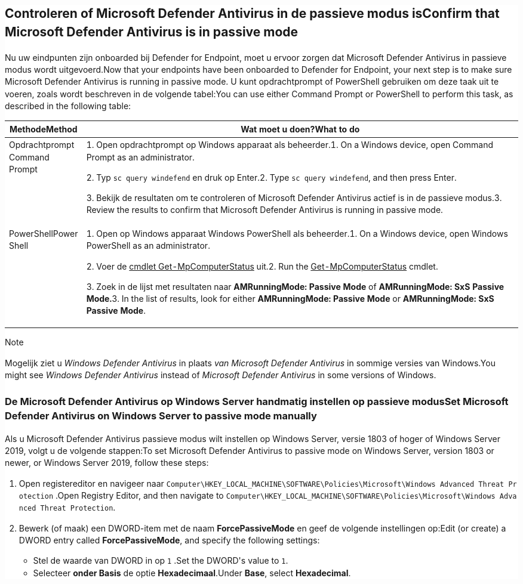 ## <a name="confirm-that-microsoft-defender-antivirus-is-in-passive-mode"></a><span data-ttu-id="e3796-212">Controleren of Microsoft Defender Antivirus in de passieve modus is</span><span class="sxs-lookup"><span data-stu-id="e3796-212">Confirm that Microsoft Defender Antivirus is in passive mode</span></span>

<span data-ttu-id="e3796-213">Nu uw eindpunten zijn onboarded bij Defender for Endpoint, moet u ervoor zorgen dat Microsoft Defender Antivirus in passieve modus wordt uitgevoerd.</span><span class="sxs-lookup"><span data-stu-id="e3796-213">Now that your endpoints have been onboarded to Defender for Endpoint, your next step is to make sure Microsoft Defender Antivirus is running in passive mode.</span></span> <span data-ttu-id="e3796-214">U kunt opdrachtprompt of PowerShell gebruiken om deze taak uit te voeren, zoals wordt beschreven in de volgende tabel:</span><span class="sxs-lookup"><span data-stu-id="e3796-214">You can use either Command Prompt or PowerShell to perform this task, as described in the following table:</span></span>

|<span data-ttu-id="e3796-215">Methode</span><span class="sxs-lookup"><span data-stu-id="e3796-215">Method</span></span>  |<span data-ttu-id="e3796-216">Wat moet u doen?</span><span class="sxs-lookup"><span data-stu-id="e3796-216">What to do</span></span>  |
|---------|---------|
|<span data-ttu-id="e3796-217">Opdrachtprompt</span><span class="sxs-lookup"><span data-stu-id="e3796-217">Command Prompt</span></span>     |<span data-ttu-id="e3796-218">1. Open opdrachtprompt op Windows apparaat als beheerder.</span><span class="sxs-lookup"><span data-stu-id="e3796-218">1. On a Windows device, open Command Prompt as an administrator.</span></span><p> <span data-ttu-id="e3796-219">2. Typ `sc query windefend` en druk op Enter.</span><span class="sxs-lookup"><span data-stu-id="e3796-219">2. Type `sc query windefend`, and then press Enter.</span></span><p> <span data-ttu-id="e3796-220">3. Bekijk de resultaten om te controleren of Microsoft Defender Antivirus actief is in de passieve modus.</span><span class="sxs-lookup"><span data-stu-id="e3796-220">3. Review the results to confirm that Microsoft Defender Antivirus is running in passive mode.</span></span>         |
|<span data-ttu-id="e3796-221">PowerShell</span><span class="sxs-lookup"><span data-stu-id="e3796-221">PowerShell</span></span>     |<span data-ttu-id="e3796-222">1. Open op Windows apparaat Windows PowerShell als beheerder.</span><span class="sxs-lookup"><span data-stu-id="e3796-222">1. On a Windows device, open Windows PowerShell as an administrator.</span></span><p> <span data-ttu-id="e3796-223">2. Voer de [cmdlet Get-MpComputerStatus](/powershell/module/defender/Get-MpComputerStatus) uit.</span><span class="sxs-lookup"><span data-stu-id="e3796-223">2. Run the [Get-MpComputerStatus](/powershell/module/defender/Get-MpComputerStatus) cmdlet.</span></span> <p> <span data-ttu-id="e3796-224">3. Zoek in de lijst met resultaten naar **AMRunningMode: Passive Mode** of **AMRunningMode: SxS Passive Mode.**</span><span class="sxs-lookup"><span data-stu-id="e3796-224">3. In the list of results, look for either **AMRunningMode: Passive Mode** or **AMRunningMode: SxS Passive Mode**.</span></span>|

> [!NOTE]
> <span data-ttu-id="e3796-225">Mogelijk ziet u *Windows Defender Antivirus* in plaats *van Microsoft Defender Antivirus* in sommige versies van Windows.</span><span class="sxs-lookup"><span data-stu-id="e3796-225">You might see *Windows Defender Antivirus* instead of *Microsoft Defender Antivirus* in some versions of Windows.</span></span>

### <a name="set-microsoft-defender-antivirus-on-windows-server-to-passive-mode-manually"></a><span data-ttu-id="e3796-226">De Microsoft Defender Antivirus op Windows Server handmatig instellen op passieve modus</span><span class="sxs-lookup"><span data-stu-id="e3796-226">Set Microsoft Defender Antivirus on Windows Server to passive mode manually</span></span>

<span data-ttu-id="e3796-227">Als u Microsoft Defender Antivirus passieve modus wilt instellen op Windows Server, versie 1803 of hoger of Windows Server 2019, volgt u de volgende stappen:</span><span class="sxs-lookup"><span data-stu-id="e3796-227">To set Microsoft Defender Antivirus to passive mode on Windows Server, version 1803 or newer, or Windows Server 2019, follow these steps:</span></span>

1. <span data-ttu-id="e3796-228">Open registereditor en navigeer naar `Computer\HKEY_LOCAL_MACHINE\SOFTWARE\Policies\Microsoft\Windows Advanced Threat Protection` .</span><span class="sxs-lookup"><span data-stu-id="e3796-228">Open Registry Editor, and then navigate to `Computer\HKEY_LOCAL_MACHINE\SOFTWARE\Policies\Microsoft\Windows Advanced Threat Protection`.</span></span>

2. <span data-ttu-id="e3796-229">Bewerk (of maak) een DWORD-item met de naam **ForcePassiveMode** en geef de volgende instellingen op:</span><span class="sxs-lookup"><span data-stu-id="e3796-229">Edit (or create) a DWORD entry called **ForcePassiveMode**, and specify the following settings:</span></span>

   - <span data-ttu-id="e3796-230">Stel de waarde van DWORD in op `1` .</span><span class="sxs-lookup"><span data-stu-id="e3796-230">Set the DWORD's value to `1`.</span></span>
   - <span data-ttu-id="e3796-231">Selecteer **onder Basis** de optie **Hexadecimaal**.</span><span class="sxs-lookup"><span data-stu-id="e3796-231">Under **Base**, select **Hexadecimal**.</span></span>
 